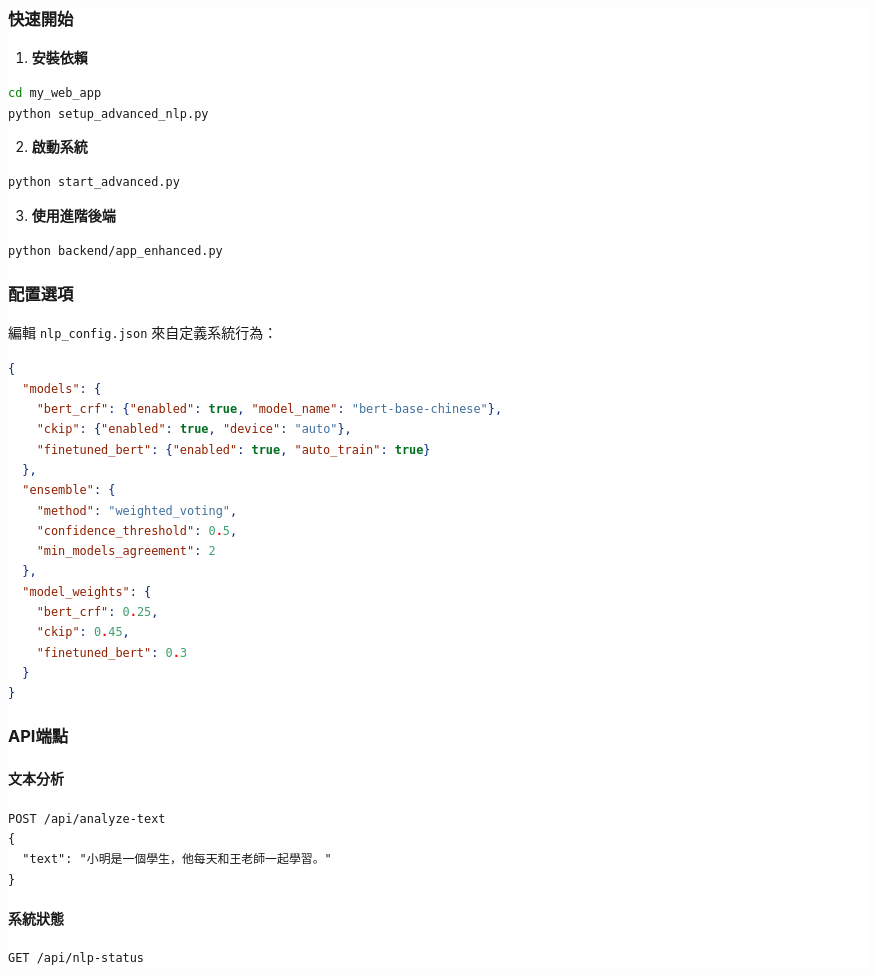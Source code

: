 ### 快速開始

1. **安裝依賴**
```bash
cd my_web_app
python setup_advanced_nlp.py
```

2. **啟動系統**
```bash
python start_advanced.py
```

3. **使用進階後端**
```bash
python backend/app_enhanced.py
```

### 配置選項

編輯 `nlp_config.json` 來自定義系統行為：

```json
{
  "models": {
    "bert_crf": {"enabled": true, "model_name": "bert-base-chinese"},
    "ckip": {"enabled": true, "device": "auto"},
    "finetuned_bert": {"enabled": true, "auto_train": true}
  },
  "ensemble": {
    "method": "weighted_voting",
    "confidence_threshold": 0.5,
    "min_models_agreement": 2
  },
  "model_weights": {
    "bert_crf": 0.25,
    "ckip": 0.45,
    "finetuned_bert": 0.3
  }
}
```

### API端點

#### 文本分析
```
POST /api/analyze-text
{
  "text": "小明是一個學生，他每天和王老師一起學習。"
}
```

#### 系統狀態
```
GET /api/nlp-status
```
